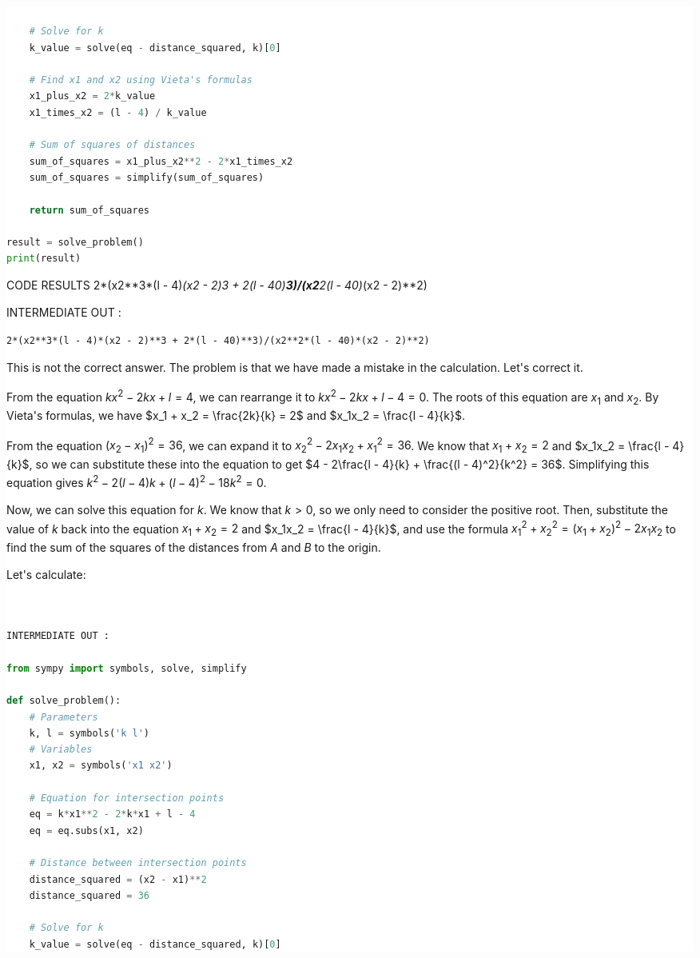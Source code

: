 ```python

    # Solve for k
    k_value = solve(eq - distance_squared, k)[0]

    # Find x1 and x2 using Vieta's formulas
    x1_plus_x2 = 2*k_value
    x1_times_x2 = (l - 4) / k_value

    # Sum of squares of distances
    sum_of_squares = x1_plus_x2**2 - 2*x1_times_x2
    sum_of_squares = simplify(sum_of_squares)

    return sum_of_squares

result = solve_problem()
print(result)
```

CODE RESULTS 2*(x2**3*(l - 4)*(x2 - 2)**3 + 2*(l - 40)**3)/(x2**2*(l - 40)*(x2 - 2)**2)

INTERMEDIATE OUT :
```output
2*(x2**3*(l - 4)*(x2 - 2)**3 + 2*(l - 40)**3)/(x2**2*(l - 40)*(x2 - 2)**2)
```
This is not the correct answer. The problem is that we have made a mistake in the calculation. Let's correct it.

From the equation $kx^2 - 2kx + l = 4$, we can rearrange it to $kx^2 - 2kx + l - 4 = 0$. The roots of this equation are $x_1$ and $x_2$. By Vieta's formulas, we have $x_1 + x_2 = \frac{2k}{k} = 2$ and $x_1x_2 = \frac{l - 4}{k}$. 

From the equation $(x_2 - x_1)^2 = 36$, we can expand it to $x_2^2 - 2x_1x_2 + x_1^2 = 36$. We know that $x_1 + x_2 = 2$ and $x_1x_2 = \frac{l - 4}{k}$, so we can substitute these into the equation to get $4 - 2\frac{l - 4}{k} + \frac{(l - 4)^2}{k^2} = 36$. Simplifying this equation gives $k^2 - 2(l - 4)k + (l - 4)^2 - 18k^2 = 0$. 

Now, we can solve this equation for $k$. We know that $k > 0$, so we only need to consider the positive root. Then, substitute the value of $k$ back into the equation $x_1 + x_2 = 2$ and $x_1x_2 = \frac{l - 4}{k}$, and use the formula $x_1^2 + x_2^2 = (x_1 + x_2)^2 - 2x_1x_2$ to find the sum of the squares of the distances from $A$ and $B$ to the origin.

Let's calculate:

```python


INTERMEDIATE OUT :

from sympy import symbols, solve, simplify

def solve_problem():
    # Parameters
    k, l = symbols('k l')
    # Variables
    x1, x2 = symbols('x1 x2')

    # Equation for intersection points
    eq = k*x1**2 - 2*k*x1 + l - 4
    eq = eq.subs(x1, x2)

    # Distance between intersection points
    distance_squared = (x2 - x1)**2
    distance_squared = 36

    # Solve for k
    k_value = solve(eq - distance_squared, k)[0]

```